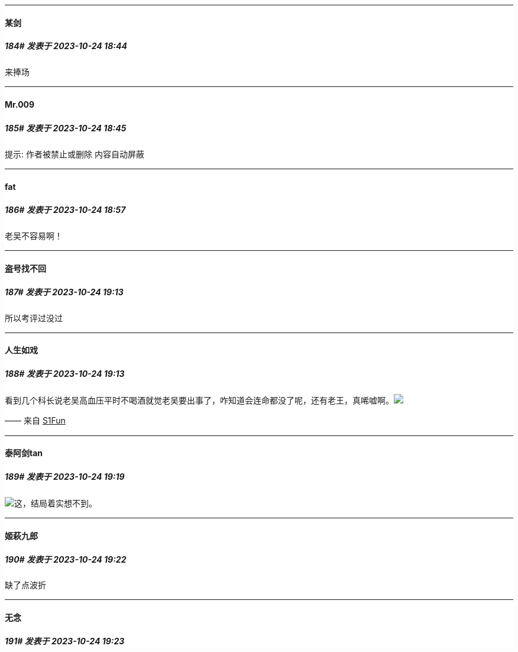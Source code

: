 *****

####  某剑  
##### 184#       发表于 2023-10-24 18:44

来捧场

*****

####  Mr.009  
##### 185#       发表于 2023-10-24 18:45

提示: 作者被禁止或删除 内容自动屏蔽

*****

####  fat  
##### 186#       发表于 2023-10-24 18:57

老吴不容易啊！

*****

####  盗号找不回  
##### 187#       发表于 2023-10-24 19:13

所以考评过没过

*****

####  人生如戏  
##### 188#       发表于 2023-10-24 19:13

看到几个科长说老吴高血压平时不喝酒就觉老吴要出事了，咋知道会连命都没了呢，还有老王，真唏嘘啊。<img src="https://static.saraba1st.com/image/smiley/face2017/002.png" referrerpolicy="no-referrer">

—— 来自 [S1Fun](https://s1fun.koalcat.com)

*****

####  泰阿剑tan  
##### 189#       发表于 2023-10-24 19:19

<img src="https://static.saraba1st.com/image/smiley/face2017/105.png" referrerpolicy="no-referrer">这，结局着实想不到。

*****

####  姬萩九郎  
##### 190#       发表于 2023-10-24 19:22

缺了点波折

*****

####  无念  
##### 191#       发表于 2023-10-24 19:23
